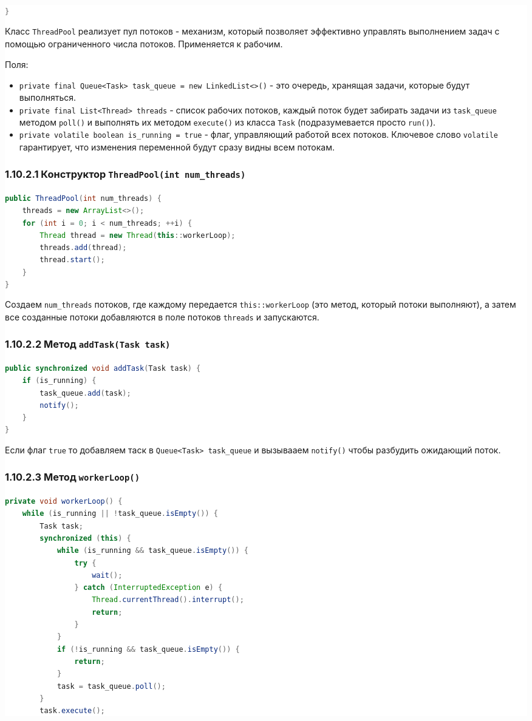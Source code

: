 ```java
}
```
Класс `ThreadPool` реализует пул потоков - механизм, 
который позволяет эффективно управлять выполнением задач
с помощью ограниченного числа потоков. Применяется к рабочим.

Поля:
 - `private final Queue<Task> task_queue = new LinkedList<>()` - это очередь, 
хранящая задачи, которые будут выполняться. 
 - `private final List<Thread> threads` - список рабочих потоков, каждый 
поток будет забирать задачи из `task_queue` методом `poll()` 
и выполнять их методом `execute()` из класса `Task` (подразумевается 
просто `run()`).
 - `private volatile boolean is_running = true` - флаг, управляющий 
работой всех потоков. Ключевое слово `volatile` гарантирует, что 
изменения переменной будут сразу видны всем потокам.

### 1.10.2.1 Конструктор `ThreadPool(int num_threads)`
```java
public ThreadPool(int num_threads) {
    threads = new ArrayList<>();
    for (int i = 0; i < num_threads; ++i) {
        Thread thread = new Thread(this::workerLoop);
        threads.add(thread);
        thread.start();
    }
}
```
Создаем `num_threads` потоков, где каждому передается `this::workerLoop` (это метод, который потоки выполняют),
а затем все созданные потоки добавляются в поле потоков `threads` и запускаются.

### 1.10.2.2 Метод `addTask(Task task)`
```java
public synchronized void addTask(Task task) {
    if (is_running) {
        task_queue.add(task);
        notify();
    }
}
```
Если флаг `true` то добавляем таск в `Queue<Task> task_queue` и 
вызывааем `notify()` чтобы разбудить ожидающий поток.

### 1.10.2.3 Метод `workerLoop()`
```java
private void workerLoop() {
    while (is_running || !task_queue.isEmpty()) {
        Task task;
        synchronized (this) {
            while (is_running && task_queue.isEmpty()) {
                try {
                    wait();
                } catch (InterruptedException e) {
                    Thread.currentThread().interrupt();
                    return;
                }
            }
            if (!is_running && task_queue.isEmpty()) {
                return;
            }
            task = task_queue.poll();
        }
        task.execute();
```